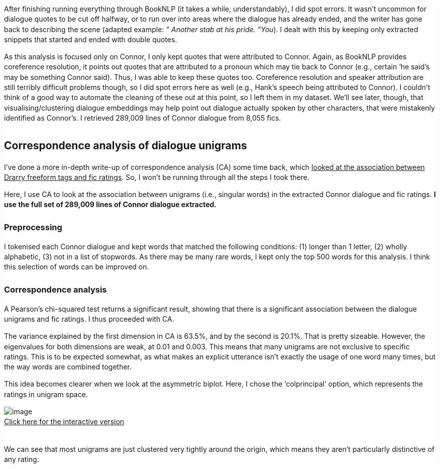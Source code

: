 After finishing running everything through BookNLP (it takes a while, understandably), I did spot errors. It wasn’t uncommon for dialogue quotes to be cut off halfway, or to run over into areas where the dialogue has already ended, and the writer has gone back to describing the scene (adapted example: <i>” Another stab at his pride. “You</i>). I dealt with this by keeping only extracted snippets that started and ended with double quotes.

As this analysis is focused only on Connor, I only kept quotes that were attributed to Connor. Again, as BookNLP provides coreference resolution, it points out quotes that are attributed to a pronoun which may tie back to Connor (e.g., certain ‘he said’s may be something Connor said). Thus, I was able to keep these quotes too. Coreference resolution and speaker attribution are still terribly difficult problems though, so I did spot errors here as well (e.g., Hank’s speech being attributed to Connor). I couldn’t think of a good way to automate the cleaning of these out at this point, so I left them in my dataset. We’ll see later, though, that visualising/clustering dialogue embeddings may help point out dialogue actually spoken by other characters, that were mistakenly identified as Connor’s.
I retrieved 289,009 lines of Connor dialogue from 8,055 fics.

## Correspondence analysis of dialogue unigrams
I’ve done a more in-depth write-up of correspondence analysis (CA) some time back, which [looked at the association between Drarry freeform tags and fic ratings](drarry-cafreeform.md). So, I won’t be running through all the steps I took there. 

Here, I use CA to look at the association between unigrams (i.e., singular words) in the extracted Connor dialogue and fic ratings. <b> I use the full set of 289,009 lines of Connor dialogue extracted.</b>

### Preprocessing
I tokenised each Connor dialogue and kept words that matched the following conditions: (1) longer than 1 letter, (2) wholly alphabetic, (3) not in a list of stopwords. As there may be many rare words, I kept only the top 500 words for this analysis. I think this selection of words can be improved on.

### Correspondence analysis
A Pearson’s chi-squared test returns a significant result, showing that there is a significant association between the dialogue unigrams and fic ratings. I thus proceeded with CA.

The variance explained by the first dimension in CA is 63.5%, and by the second is 20.1%. That is pretty sizeable. However, the eigenvalues for both dimensions are weak, at 0.01 and 0.003. This means that many unigrams are not exclusive to specific ratings. This is to be expected somewhat, as what makes an explicit utterance isn’t exactly the usage of one word many times, but the way words are combined together.

This idea becomes clearer when we look at the asymmetric biplot. Here, I chose the ‘colprincipal’ option, which represents the ratings in unigram space.

![image](/visuals/16_connor_dialogue/asymmetricbiplot_connor.png)<br>
[Click here for the interactive version](/visuals/16_connor_dialogue/asymmetricbiplot_connor.html)<br><br>

We can see that most unigrams are just clustered very tightly around the origin, which means they aren’t particularly distinctive of any rating.
